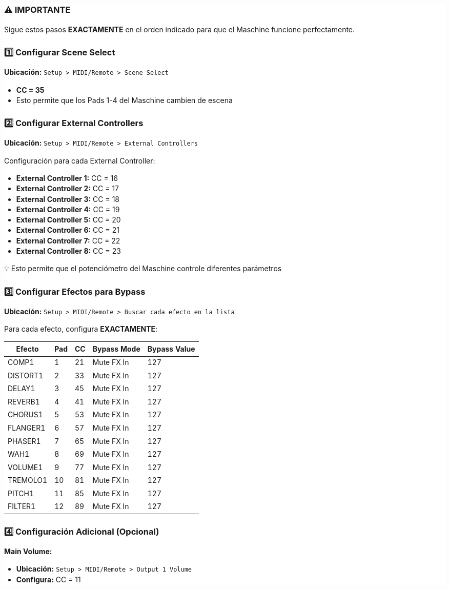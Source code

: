 ### ⚠️ IMPORTANTE
Sigue estos pasos **EXACTAMENTE** en el orden indicado para que el Maschine funcione perfectamente.

### 1️⃣ Configurar Scene Select
**Ubicación:** `Setup > MIDI/Remote > Scene Select`
- **CC = 35**
- Esto permite que los Pads 1-4 del Maschine cambien de escena

### 2️⃣ Configurar External Controllers
**Ubicación:** `Setup > MIDI/Remote > External Controllers`

Configuración para cada External Controller:
- **External Controller 1:** CC = 16
- **External Controller 2:** CC = 17
- **External Controller 3:** CC = 18
- **External Controller 4:** CC = 19
- **External Controller 5:** CC = 20
- **External Controller 6:** CC = 21
- **External Controller 7:** CC = 22
- **External Controller 8:** CC = 23

💡 Esto permite que el potenciómetro del Maschine controle diferentes parámetros

### 3️⃣ Configurar Efectos para Bypass
**Ubicación:** `Setup > MIDI/Remote > Buscar cada efecto en la lista`

Para cada efecto, configura **EXACTAMENTE**:

| Efecto | Pad | CC | Bypass Mode | Bypass Value |
|--------|-----|----|-------------|--------------|
| COMP1 | 1 | 21 | Mute FX In | 127 |
| DISTORT1 | 2 | 33 | Mute FX In | 127 |
| DELAY1 | 3 | 45 | Mute FX In | 127 |
| REVERB1 | 4 | 41 | Mute FX In | 127 |
| CHORUS1 | 5 | 53 | Mute FX In | 127 |
| FLANGER1 | 6 | 57 | Mute FX In | 127 |
| PHASER1 | 7 | 65 | Mute FX In | 127 |
| WAH1 | 8 | 69 | Mute FX In | 127 |
| VOLUME1 | 9 | 77 | Mute FX In | 127 |
| TREMOLO1 | 10 | 81 | Mute FX In | 127 |
| PITCH1 | 11 | 85 | Mute FX In | 127 |
| FILTER1 | 12 | 89 | Mute FX In | 127 |

### 4️⃣ Configuración Adicional (Opcional)
**Main Volume:**
- **Ubicación:** `Setup > MIDI/Remote > Output 1 Volume`
- **Configura:** CC = 11
